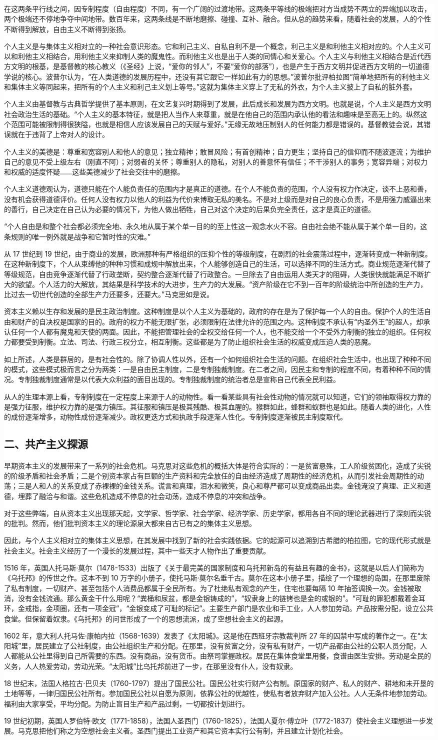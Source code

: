 在这两条平行线之间，因专制程度（自由程度）不同，有一个广阔的过渡地带。这两条平等线的极端把对方当成势不两立的异端加以攻击，两个极端还不停地争夺中间地带。数百年来，这两条线是不断地磨擦、碰撞、互补、融合。但从总的趋势来看，随着社会的发展，人的个性不断得到解放，自由主义不断得到张扬。

个人主义是与集体主义相对立的一种社会意识形态。它和利己主义、自私自利不是一个概念，利己主义是和利他主义相对应的。个人主义可以和利他主义相结合，用利他主义来抑制人类的魔鬼性。而利他主义也是出于人类的同情心和关爱心。个人主义与利他主义相结合是近代西方文明的根基，是基督教的核心教义（《圣经》上说，“爱你的邻人”，不要“爱你的部落”），也是产生于西方文明并促进西方文明的一切道德学说的核心。波普尔认为，“在人类道德的发展历程中，还没有其它跟它一样如此有力的思想。”波普尔批评柏拉图“简单地把所有的利他主义和集体主义等同起来，把所有的个人主义和利己主义划上等号。”这就为集体主义穿上了无私的外衣，为个人主义披上了自私的脏外套。

个人主义由基督教与古典哲学提供了基本原则，在文艺复兴时期得到了发展，此后成长和发展为西方文明。也就是说，个人主义是西方文明社会政治生活的基础。“个人主义的基本特征，就是把人当作人来尊重，就是在他自己的范围内承认他的看法和趣味是至高无上的。纵然这个范围可能被限制得很狭隘，也就是相信人应该发展自己的天赋与爱好。”无缘无故地压制别人的任何能力都是错误的。基督教徒会说，其错误就在于违背了上帝对人的设计。

个人主义的美德是：尊重和宽容别人和他人的意见；独立精神；敢冒风险；有首创精神；自力更生；坚持自己的信仰而不随波逐流；为维护自己的意见不受上级左右（刚直不阿）；对弱者的关怀；尊重别人的隐私，对别人的善意怀有信任；不干涉别人的事务；宽容异端；对权力和权威的适度怀疑……这些美德减少了社会交往中的磨擦。

个人主义道德观认为，道德只能在个人能负责任的范围内才是真正的道德。在个人不能负责的范围，个人没有权力作决定，谈不上恶和善，没有机会获得道德评价。任何人没有权力以他人的利益为代价来博取无私的美名。不是对上级而是对自己的良心负责，不是用强力威逼出来的善行，自己决定在自己认为必要的情况下，为他人做出牺牲，自己对这个决定的后果负完全责任，这才是真正的道德。

“个人自由是和整个社会都必须完全地、永久地从属于某个单一目的的至上性这一观念水火不容。自由社会绝不能从属于某个单一目的，这条规则的唯一例外就是战争和它暂时性的灾难。”

从 17 世纪到 19 世纪，由于商业的发展，欧洲那种有严格组织的压抑个性的等级制度，在剧烈的社会震荡过程中，逐渐转变成一种新制度。在这种新制度下，个人从束缚他的种种习惯和成规中解放出来，个人能够创造自己的生活，可以选择不同的生活方式。商业规范逐渐代替了等级规范，自由竞争逐渐代替了行政垄断，契约整合逐渐代替了行政整合。一旦除去了自由运用人类天才的阻碍，人类很快就能满足不断扩大的欲望。个人活力的大解放，其结果是科学技术的大进步，生产力的大发展。“资产阶级在它不到一百年的阶级统治中所创造的生产力，比过去一切世代创造的全部生产力还要多，还要大。”马克思如是说。

资本主义赖以生存和发展的是民主政治制度。这种制度是以个人主义为基础的，政府的存在是为了保护每一个人的自由。保护个人的生活自由和财产的自决权是国家的目的。政府的权力不能无限扩张，必须限制在法律允许的范围之内。这种制度不承认有“内圣外王”的超人，却承认任何一个人都有魔鬼和天使的两面。因此，不能把管理社会的全权交给任何一个人，也不能交给一个不受外力制衡的独立的组织。任何权力都要受到制衡。立法、司法、行政三权分立，相互制衡。这些都是为了防止组织社会生活的权威变成压迫人类的恶魔。

如上所述，人类是群居的，是有社会性的。除了协调人性以外，还有一个如何组织社会生活的问题。在组织社会生活中，也出现了种种不同的模式，这些模式极而言之分为两类：一是自由民主制度，二是专制独裁制度。在二者之间，因民主和专制的程度不同，有着种种不同的情况。专制独裁制度通常是以代表大众利益的面目出现的。专制独裁制度的统治者总是宣称自己代表全民利益。

从人的生理本源上看，专制制度在一定程度上来源于人的动物性。看一看某些具有社会性动物的情况就可以知道，它们的领袖取得权力靠的是强力征服，维护权力靠的是强力镇压。其征服和镇压是极其残酷、极其血腥的。猴群如此，蜂群和蚁群也是如此。随着人类的进化，人性的成份逐渐增多，动物性成份逐渐减少。政权更迭方式和执政手段逐渐人性化。专制制度逐渐被民主制度取代。

## 二、共产主义探源

早期资本主义的发展带来了一系列的社会危机。马克思对这些危机的概括大体是符合实际的：一是贫富悬殊，工人阶级贫困化，造成了尖锐的阶级矛盾和社会矛盾；二是个别资本家占有巨额的生产资料和完全放任的自由经济造成了周期性的经济危机，从而引发社会周期性的动荡；三是人和人的关系变成了赤裸裸的金钱关系。谎言和真理，泪水和微笑，良心和尊严都可以变成商品出卖。金钱淹没了真理、正义和道德，埋葬了融洽与和谐。这些危机造成不停息的社会动荡，造成不停息的冲突和战争。

对于这些弊端，自从资本主义出现那天起，文学家、哲学家、社会学家、经济学家、历史学家，都用各自不同的理论武器进行了深刻而尖锐的批判。然而，他们批判资本主义的理论源泉大都来自古已有之的集体主义思想。

因此，与个人主义相对立的集体主义思想，在其发展中找到了新的社会实践依据。它的起源可以追溯到古希腊的柏拉图，它的现代形式就是社会主义。社会主义经历了一个漫长的发展过程，其中一些天才人物作出了重要贡献。

1516 年，英国人托马斯·莫尔（1478-1533）出版了《关于最完美的国家制度和乌托邦新岛的有益且有趣的金书》，这就是以后人们简称为《乌托邦》的传世之作。这本不到 10 万字的小册子，使托马斯·莫尔名垂千古。莫尔在这本小册子里，描绘了一个理想的岛国，在那里废除了私有制度，一切财产、甚至包括个人消费品都属于全民所有。为了杜绝私有观念的产生，住宅也要每隔 10 年抽签调换一次。金钱被取消，没有金钱流通。那么黄金干什么用呢？“粪桶和尿盆，都是金银铸成的”，“奴隶身上的链铐也是金的或银的”。“可耻的罪犯都戴着金耳环，金戒指，金项圈，还有一项金冠”，“金银变成了可耻的标记”。主要生产部门是农业和手工业，人人参加劳动。产品按需分配，设立公共食堂。但保留着奴隶。《乌托邦》的问世形成了一个的思想流派，成了空想社会主义的起源。

1602 年，意大利人托马佐·康帕内拉（1568-1639）发表了《太阳城》。这是他在西班牙宗教裁判所 27 年的囚禁中写成的著作之一。在“太阳城”里，居民建立了公社制度，由公社组织生产和分配。在那里，没有贫富之分，没有私有财产，一切产品都由公社的公职人员分配，人人都能从公社里得到自己所需要的东西。没有商品，没有货币。由祭司掌握政权。居民在集体食堂里用餐，食谱由医生安排。劳动是全民的义务，人人热爱劳动，劳动光荣。“太阳城”比乌托邦前进了一步，在那里没有仆人，没有奴隶。

18 世纪末，法国人格拉古·巴贝夫（1760-1797）提出了国民公社。国民公社实行财产公有制。原国家的财产、私人的财产、耕地和未开垦的土地等等，一律归国民公社所有。参加国民公社以自愿为原则，依靠公社的优越性，使私有者放弃财产加入公社。人人无条件地参加劳动。福利由大家享受，平均分配。为防止盲目生产和产品过剩，一切都按计划进行。

19 世纪初期，英国人罗伯特·欧文（1771-1858），法国人圣西门（1760-1825），法国人夏尔·傅立叶（1772-1837）使社会主义理想进一步发展。马克思把他们称之为空想社会主义者。圣西门提出工业资产和其它资本实行公有制，并且建立计划化社会。

